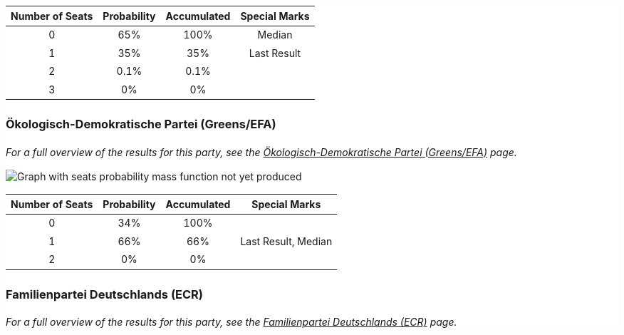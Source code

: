 | Number of Seats | Probability | Accumulated | Special Marks |
|:---------------:|:-----------:|:-----------:|:-------------:|
| 0 | 65% | 100% | Median |
| 1 | 35% | 35% | Last Result |
| 2 | 0.1% | 0.1% |  |
| 3 | 0% | 0% |  |

### Ökologisch-Demokratische Partei (Greens/EFA)

*For a full overview of the results for this party, see the [Ökologisch-Demokratische Partei (Greens/EFA)](party-ökologisch-demokratischeparteigreensefa.html) page.*

![Graph with seats probability mass function not yet produced](2020-10-08-ForschungsgruppeWahlen-seats-pmf-ökologisch-demokratischeparteigreensefa.png "Seats Probability Mass Function")

| Number of Seats | Probability | Accumulated | Special Marks |
|:---------------:|:-----------:|:-----------:|:-------------:|
| 0 | 34% | 100% |  |
| 1 | 66% | 66% | Last Result, Median |
| 2 | 0% | 0% |  |

### Familienpartei Deutschlands (ECR)

*For a full overview of the results for this party, see the [Familienpartei Deutschlands (ECR)](party-familienparteideutschlandsecr.html) page.*
